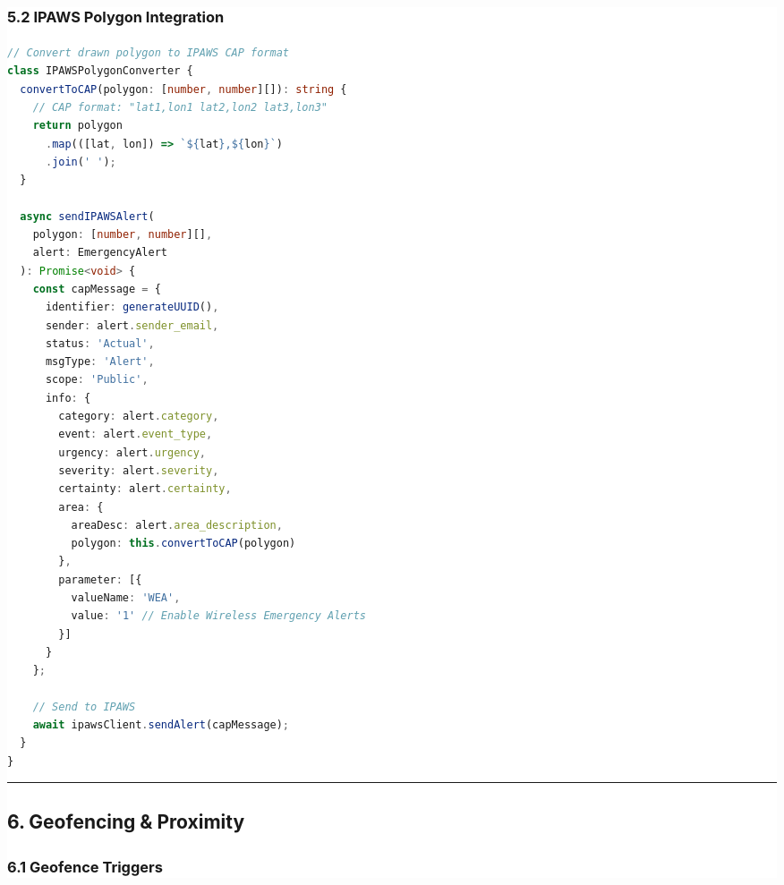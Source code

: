 ### 5.2 IPAWS Polygon Integration

```typescript
// Convert drawn polygon to IPAWS CAP format
class IPAWSPolygonConverter {
  convertToCAP(polygon: [number, number][]): string {
    // CAP format: "lat1,lon1 lat2,lon2 lat3,lon3"
    return polygon
      .map(([lat, lon]) => `${lat},${lon}`)
      .join(' ');
  }

  async sendIPAWSAlert(
    polygon: [number, number][],
    alert: EmergencyAlert
  ): Promise<void> {
    const capMessage = {
      identifier: generateUUID(),
      sender: alert.sender_email,
      status: 'Actual',
      msgType: 'Alert',
      scope: 'Public',
      info: {
        category: alert.category,
        event: alert.event_type,
        urgency: alert.urgency,
        severity: alert.severity,
        certainty: alert.certainty,
        area: {
          areaDesc: alert.area_description,
          polygon: this.convertToCAP(polygon)
        },
        parameter: [{
          valueName: 'WEA',
          value: '1' // Enable Wireless Emergency Alerts
        }]
      }
    };

    // Send to IPAWS
    await ipawsClient.sendAlert(capMessage);
  }
}
```

---

## 6. Geofencing & Proximity

### 6.1 Geofence Triggers
